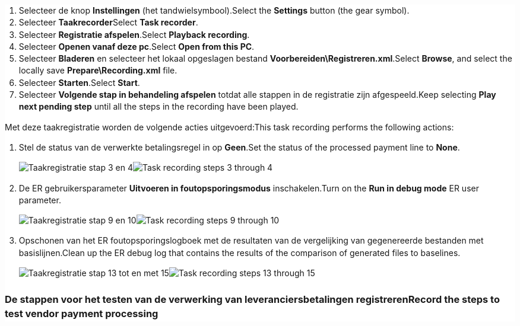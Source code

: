 1. <span data-ttu-id="62f93-264">Selecteer de knop **Instellingen** (het tandwielsymbool).</span><span class="sxs-lookup"><span data-stu-id="62f93-264">Select the **Settings** button (the gear symbol).</span></span>
2. <span data-ttu-id="62f93-265">Selecteer **Taakrecorder**</span><span class="sxs-lookup"><span data-stu-id="62f93-265">Select **Task recorder**.</span></span>
3. <span data-ttu-id="62f93-266">Selecteer **Registratie afspelen**.</span><span class="sxs-lookup"><span data-stu-id="62f93-266">Select **Playback recording**.</span></span>
4. <span data-ttu-id="62f93-267">Selecteer **Openen vanaf deze pc**.</span><span class="sxs-lookup"><span data-stu-id="62f93-267">Select **Open from this PC**.</span></span>
5. <span data-ttu-id="62f93-268">Selecteer **Bladeren** en selecteer het lokaal opgeslagen bestand **Voorbereiden\\Registreren.xml**.</span><span class="sxs-lookup"><span data-stu-id="62f93-268">Select **Browse**, and select the locally save **Prepare\\Recording.xml** file.</span></span>
6. <span data-ttu-id="62f93-269">Selecteer **Starten**.</span><span class="sxs-lookup"><span data-stu-id="62f93-269">Select **Start**.</span></span>
7. <span data-ttu-id="62f93-270">Selecteer **Volgende stap in behandeling afspelen** totdat alle stappen in de registratie zijn afgespeeld.</span><span class="sxs-lookup"><span data-stu-id="62f93-270">Keep selecting **Play next pending step** until all the steps in the recording have been played.</span></span>

<span data-ttu-id="62f93-271">Met deze taakregistratie worden de volgende acties uitgevoerd:</span><span class="sxs-lookup"><span data-stu-id="62f93-271">This task recording performs the following actions:</span></span>

1. <span data-ttu-id="62f93-272">Stel de status van de verwerkte betalingsregel in op **Geen**.</span><span class="sxs-lookup"><span data-stu-id="62f93-272">Set the status of the processed payment line to **None**.</span></span>

    <span data-ttu-id="62f93-273">![Taakregistratie stap 3 en 4](media/GER-Recording1Review1.png "Schermafbeelding van taakregistratiestappen 3 en 4")</span><span class="sxs-lookup"><span data-stu-id="62f93-273">![Task recording steps 3 through 4](media/GER-Recording1Review1.png "Screenshot of task recording steps 3 through 4")</span></span>

2. <span data-ttu-id="62f93-274">De ER gebruikersparameter **Uitvoeren in foutopsporingsmodus** inschakelen.</span><span class="sxs-lookup"><span data-stu-id="62f93-274">Turn on the **Run in debug mode** ER user parameter.</span></span>

    <span data-ttu-id="62f93-275">![Taakregistratie stap 9 en 10](media/GER-Recording1Review2.png "Schermafbeelding van taakregistratiestappen 9 en 10")</span><span class="sxs-lookup"><span data-stu-id="62f93-275">![Task recording steps 9 through 10](media/GER-Recording1Review2.png "Screenshot of task recording steps 9 through 10")</span></span>

3. <span data-ttu-id="62f93-276">Opschonen van het ER foutopsporingslogboek met de resultaten van de vergelijking van gegenereerde bestanden met basislijnen.</span><span class="sxs-lookup"><span data-stu-id="62f93-276">Clean up the ER debug log that contains the results of the comparison of generated files to baselines.</span></span>

    <span data-ttu-id="62f93-277">![Taakregistratie stap 13 tot en met 15](media/GER-Recording1Review3.png "Schermafbeelding van taakregistratiestap 13 tot en met 15")</span><span class="sxs-lookup"><span data-stu-id="62f93-277">![Task recording steps 13 through 15](media/GER-Recording1Review3.png "Screenshot of task recording steps 13 through 15")</span></span>

### <a name="record-the-steps-to-test-vendor-payment-processing"></a><span data-ttu-id="62f93-278">De stappen voor het testen van de verwerking van leveranciersbetalingen registreren</span><span class="sxs-lookup"><span data-stu-id="62f93-278">Record the steps to test vendor payment processing</span></span>
